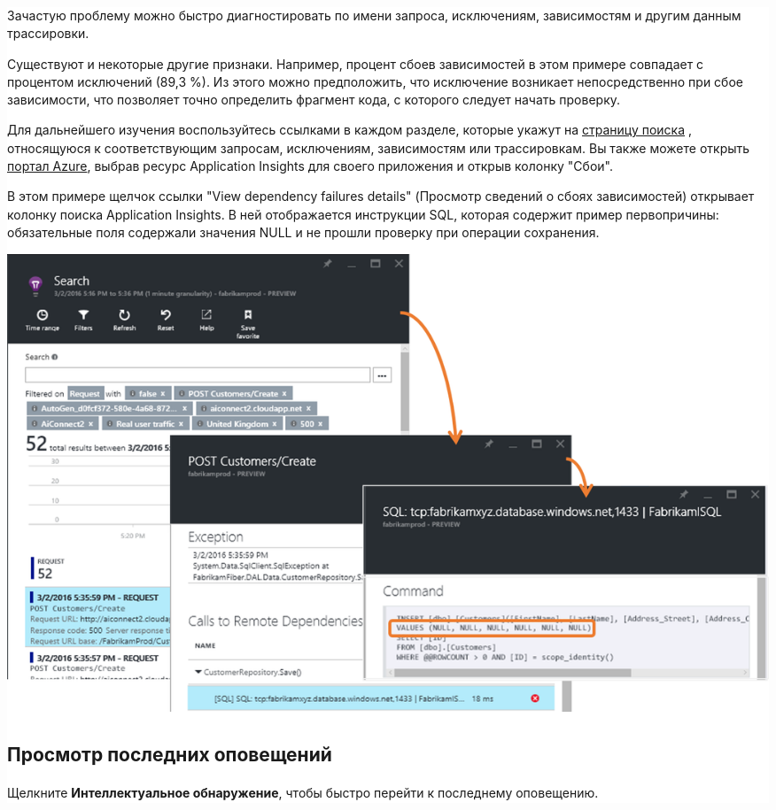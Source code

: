 Зачастую проблему можно быстро диагностировать по имени запроса, исключениям, зависимостям и другим данным трассировки.

Существуют и некоторые другие признаки. Например, процент сбоев зависимостей в этом примере совпадает с процентом исключений (89,3 %). Из этого можно предположить, что исключение возникает непосредственно при сбое зависимости, что позволяет точно определить фрагмент кода, с которого следует начать проверку.

Для дальнейшего изучения воспользуйтесь ссылками в каждом разделе, которые укажут на [страницу поиска](app-insights-diagnostic-search.md) , относящуюся к соответствующим запросам, исключениям, зависимостям или трассировкам. Вы также можете открыть [портал Azure](https://portal.azure.com), выбрав ресурс Application Insights для своего приложения и открыв колонку "Сбои".

В этом примере щелчок ссылки "View dependency failures details" (Просмотр сведений о сбоях зависимостей) открывает колонку поиска Application Insights. В ней отображается инструкции SQL, которая содержит пример первопричины: обязательные поля содержали значения NULL и не прошли проверку при операции сохранения.

![Поиск по журналу диагностики](./media/app-insights-proactive-failure-diagnostics/051.png)

## <a name="review-recent-alerts"></a>Просмотр последних оповещений

Щелкните **Интеллектуальное обнаружение**, чтобы быстро перейти к последнему оповещению.
